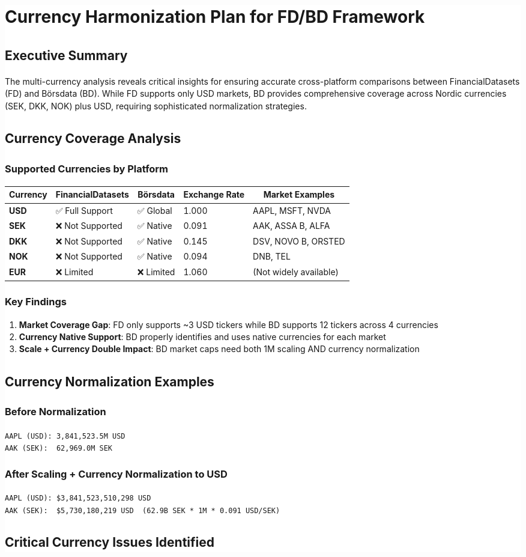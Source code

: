 # Currency Harmonization Plan for FD/BD Framework

## Executive Summary

The multi-currency analysis reveals critical insights for ensuring accurate cross-platform comparisons between FinancialDatasets (FD) and Börsdata (BD). While FD supports only USD markets, BD provides comprehensive coverage across Nordic currencies (SEK, DKK, NOK) plus USD, requiring sophisticated normalization strategies.

## Currency Coverage Analysis

### Supported Currencies by Platform

| Currency | FinancialDatasets | Börsdata | Exchange Rate | Market Examples |
|----------|-------------------|----------|---------------|-----------------|
| **USD**  | ✅ Full Support   | ✅ Global | 1.000         | AAPL, MSFT, NVDA |
| **SEK**  | ❌ Not Supported  | ✅ Native | 0.091         | AAK, ASSA B, ALFA |
| **DKK**  | ❌ Not Supported  | ✅ Native | 0.145         | DSV, NOVO B, ORSTED |
| **NOK**  | ❌ Not Supported  | ✅ Native | 0.094         | DNB, TEL |
| **EUR**  | ❌ Limited        | ❌ Limited| 1.060         | (Not widely available) |

### Key Findings

1. **Market Coverage Gap**: FD only supports ~3 USD tickers while BD supports 12 tickers across 4 currencies
2. **Currency Native Support**: BD properly identifies and uses native currencies for each market
3. **Scale + Currency Double Impact**: BD market caps need both 1M scaling AND currency normalization

## Currency Normalization Examples

### Before Normalization
```
AAPL (USD): 3,841,523.5M USD
AAK (SEK):  62,969.0M SEK
```

### After Scaling + Currency Normalization to USD
```
AAPL (USD): $3,841,523,510,298 USD
AAK (SEK):  $5,730,180,219 USD  (62.9B SEK * 1M * 0.091 USD/SEK)
```

## Critical Currency Issues Identified
